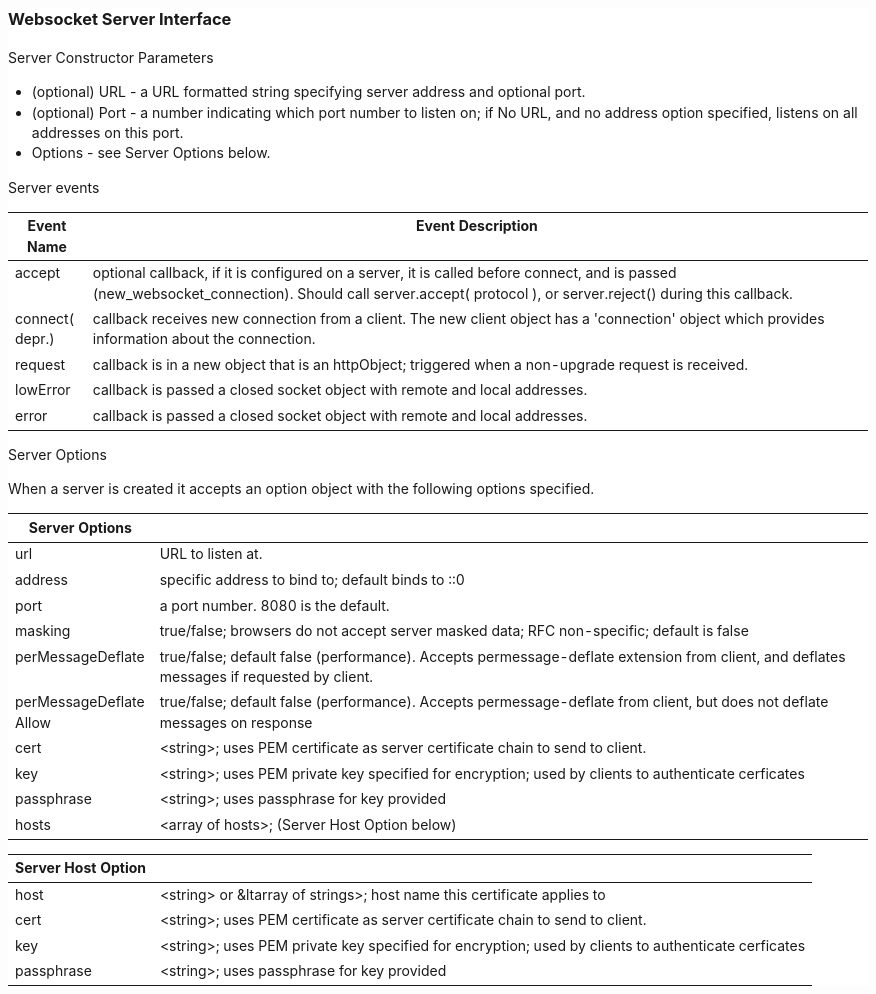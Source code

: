 
### Websocket Server Interface

Server Constructor Parameters
  - (optional) URL - a URL formatted string specifying server address and optional port.
  - (optional) Port - a number indicating which port number to listen on; if No URL, and no address option specified, listens on all addresses on this port.
  - Options - see Server Options below.
  
Server events

  | Event Name | Event Description |
  |---|---|
  | accept |  optional callback, if it is configured on a server, it is called before connect, and is passed (new_websocket_connection).  Should call server.accept( protocol ), or server.reject() during this callback.  |
  | connect(depr.) | callback receives new connection from a client.  The new client object has a 'connection' object which provides information about the connection. |
  | request | callback is in a new object that is an httpObject; triggered when a non-upgrade request is received. |
  | lowError | callback is passed a closed socket object with remote and local addresses. |
  | error | callback is passed a closed socket object with remote and local addresses. |


Server Options

  When a server is created it accepts an option object with the following options specified.

  | Server Options |   |
  |---|---|
  | url | URL to listen at. |
  | address | specific address to bind to; default binds to ::0 |
  | port |  a port number.  8080 is the default. |
  | masking | true/false; browsers do not accept server masked data; RFC non-specific; default is false |
  | perMessageDeflate | true/false; default false (performance).  Accepts permessage-deflate extension from client, and deflates messages if requested by client. |
  | perMessageDeflateAllow | true/false; default false (performance).  Accepts permessage-deflate from client, but does not deflate messages on response |    
  | cert | &lt;string&gt;; uses PEM certificate as server certificate chain to send to client. |
  | key  | &lt;string&gt;; uses PEM private key specified for encryption; used by clients to authenticate cerficates  |
  | passphrase | &lt;string&gt;; uses passphrase for key provided |
  | hosts | &lt;array of hosts&gt;; (Server Host Option below) |
  
  | Server Host Option |  |
  |----|----|
  | host | &lt;string&gt; or &ltarray of strings&gt;; host name this certificate applies to |
  | cert | &lt;string&gt;; uses PEM certificate as server certificate chain to send to client. |
  | key  | &lt;string&gt;; uses PEM private key specified for encryption; used by clients to authenticate cerficates  |
  | passphrase | &lt;string&gt;; uses passphrase for key provided |
  